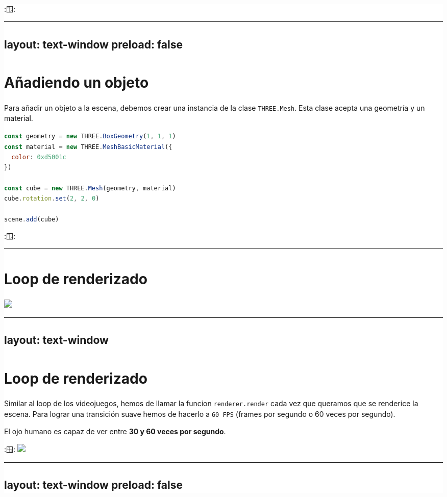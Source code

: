 ::window::
<BasicScene class="w-full h-350px" />

---
layout: text-window
preload: false
---

# Añadiendo un objeto

Para añadir un objeto a la escena, debemos crear una instancia de la clase `THREE.Mesh`. Esta clase acepta una geometría y un material.

```js
const geometry = new THREE.BoxGeometry(1, 1, 1)
const material = new THREE.MeshBasicMaterial({ 
  color: 0xd5001c
})

const cube = new THREE.Mesh(geometry, material)
cube.rotation.set(2, 2, 0)

scene.add(cube)
```

::window::
<BasicCube class="w-full h-350px" />

---

# Loop de renderizado

![](/render-loop.png)

---
layout: text-window
---
# Loop de renderizado

Similar al loop de los videojuegos, hemos de llamar la funcion `renderer.render` cada vez que queramos que se renderice la escena. Para lograr una transición suave hemos de hacerlo a `60 FPS` (frames por segundo o 60 veces por segundo).

El ojo humano es capaz de ver entre **30 y 60 veces por segundo**.

::window:: 
![](/frames-per-second-diagram.png)

---
layout: text-window
preload: false
---
